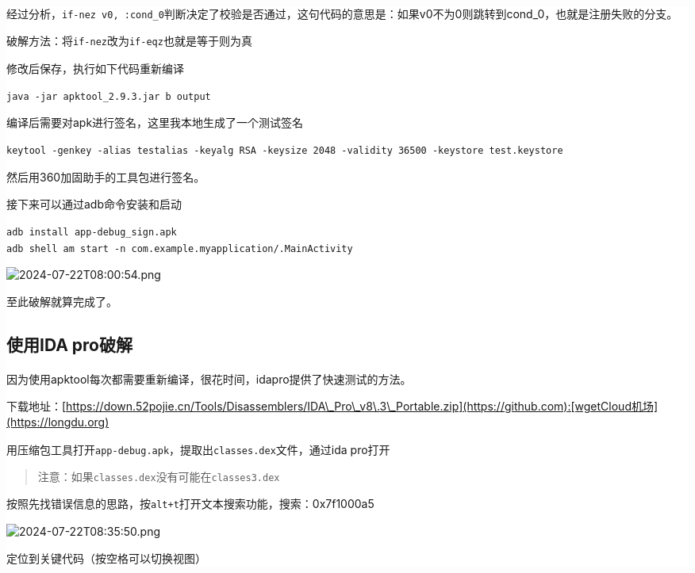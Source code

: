 经过分析，`if-nez v0, :cond_0`判断决定了校验是否通过，这句代码的意思是：如果v0不为0则跳转到cond\_0，也就是注册失败的分支。


破解方法：将`if-nez`改为`if-eqz`也就是等于则为真


修改后保存，执行如下代码重新编译



```
java -jar apktool_2.9.3.jar b output

```

编译后需要对apk进行签名，这里我本地生成了一个测试签名



```
keytool -genkey -alias testalias -keyalg RSA -keysize 2048 -validity 36500 -keystore test.keystore

```

然后用360加固助手的工具包进行签名。


接下来可以通过adb命令安装和启动



```
adb install app-debug_sign.apk
adb shell am start -n com.example.myapplication/.MainActivity

```

![2024-07-22T08:00:54.png](https://img2024.cnblogs.com/blog/2747555/202412/2747555-20241227134933491-1252555501.png)


至此破解就算完成了。


## 使用IDA pro破解


因为使用apktool每次都需要重新编译，很花时间，idapro提供了快速测试的方法。


下载地址：[https://down.52pojie.cn/Tools/Disassemblers/IDA\_Pro\_v8\.3\_Portable.zip](https://github.com):[wgetCloud机场](https://longdu.org)


用压缩包工具打开`app-debug.apk`，提取出`classes.dex`文件，通过ida pro打开



> 注意：如果`classes.dex`没有可能在`classes3.dex`


按照先找错误信息的思路，按`alt+t`打开文本搜索功能，搜索：0x7f1000a5


![2024-07-22T08:35:50.png](https://img2024.cnblogs.com/blog/2747555/202412/2747555-20241227134933963-1356348784.png)


定位到关键代码（按空格可以切换视图）
